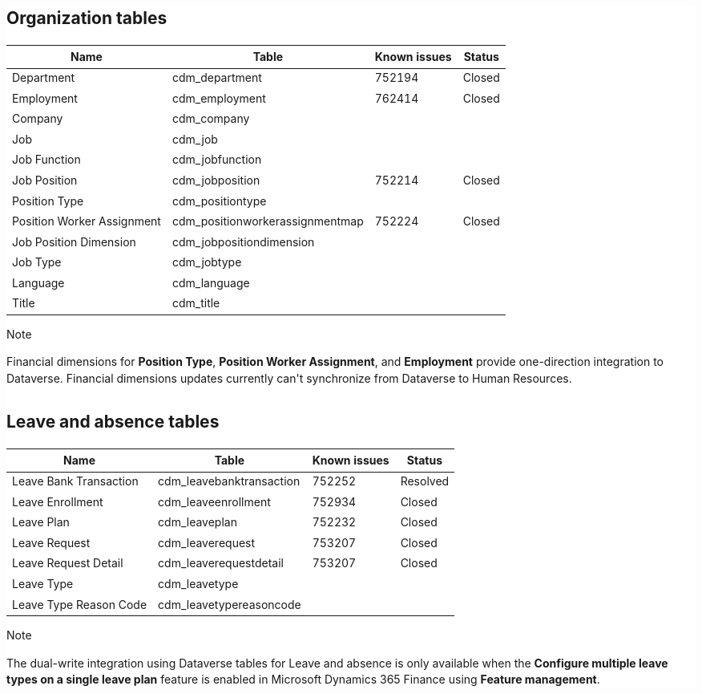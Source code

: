 ## Organization tables

| Name | Table |Known issues  | Status |
| --- | --- | ----------      | -------    |
| Department | cdm_department |  752194    | Closed    |
| Employment | cdm_employment | 762414  |  Closed  |
| Company | cdm_company |  |     |
| Job | cdm_job |  |     |
| Job Function | cdm_jobfunction |        |     |
| Job Position | cdm_jobposition | 752214      | Closed    |
| Position Type | cdm_positiontype |            |     |
| Position Worker Assignment | cdm_positionworkerassignmentmap | 752224    |  Closed   |
| Job Position Dimension | cdm_jobpositiondimension|       |     |
| Job Type | cdm_jobtype |      |     |
| Language | cdm_language |        |     |
| Title | cdm_title |       |     |

> [!NOTE]
> Financial dimensions for **Position Type**, **Position Worker Assignment**, and **Employment** provide one-direction integration to Dataverse. Financial dimensions updates currently can't synchronize from Dataverse to Human Resources. 

## Leave and absence tables

| Name | Table | Known issues  | Status |
| --- | --- |   ----------      | -------    |
| Leave Bank Transaction | cdm_leavebanktransaction |  752252    |    Resolved |
| Leave Enrollment | cdm_leaveenrollment |  752934    |Closed     |
| Leave Plan | cdm_leaveplan |   752232   |   Closed  |
| Leave Request | cdm_leaverequest | 753207     | Closed    |
| Leave Request Detail | cdm_leaverequestdetail | 753207     |   Closed  |
| Leave Type | cdm_leavetype |      |     |
| Leave Type Reason Code | cdm_leavetypereasoncode |         |     |

>[!NOTE]
>The dual-write integration using Dataverse tables for Leave and absence is only available when the **Configure multiple leave types on a single leave plan** feature is enabled in Microsoft Dynamics 365 Finance using **Feature management**. 
